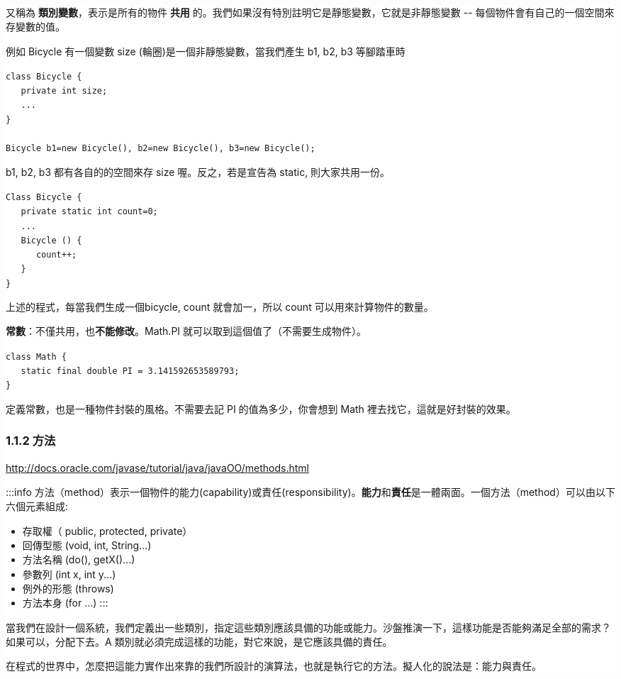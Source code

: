 又稱為 **類別變數**，表示是所有的物件 **共用** 的。我們如果沒有特別註明它是靜態變數，它就是非靜態變數 -- 每個物件會有自己的一個空間來存變數的值。

例如 Bicycle 有一個變數 size (輪圈)是一個非靜態變數，當我們產生 b1, b2, b3 等腳踏車時

```java= 
class Bicycle {
   private int size;
   ...
}

Bicycle b1=new Bicycle(), b2=new Bicycle(), b3=new Bicycle();
```

b1, b2, b3 都有各自的的空間來存 size 喔。反之，若是宣告為 static, 則大家共用一份。

```java= 
Class Bicycle {
   private static int count=0;
   ...
   Bicycle () {
      count++;
   }
}
```

上述的程式，每當我們生成一個bicycle, count 就會加一，所以 count 可以用來計算物件的數量。

**常數**：不僅共用，也**不能修改**。Math.PI 就可以取到這個值了（不需要生成物件）。


```java= 
class Math {
   static final double PI = 3.141592653589793;
}
```    


定義常數，也是一種物件封裝的風格。不需要去記 PI 的值為多少，你會想到 Math 裡去找它，這就是好封裝的效果。

### 1.1.2 方法


http://docs.oracle.com/javase/tutorial/java/javaOO/methods.html

:::info
方法（method）表示一個物件的能力(capability)或責任(responsibility)。**能力**和**責任**是一體兩面。一個方法（method）可以由以下六個元素組成: 
* 存取權（ public, protected, private）
* 回傳型態 (void, int, String...)
* 方法名稱 (do(), getX()...)
* 參數列 (int x, int y...)
* 例外的形態 (throws)
* 方法本身 (for ...)
:::


當我們在設計一個系統，我們定義出一些類別，指定這些類別應該具備的功能或能力。沙盤推演一下，這樣功能是否能夠滿足全部的需求？如果可以，分配下去。A 類別就必須完成這樣的功能，對它來說，是它應該具備的責任。

在程式的世界中，怎麼把這能力實作出來靠的我們所設計的演算法，也就是執行它的方法。擬人化的說法是：能力與責任。
